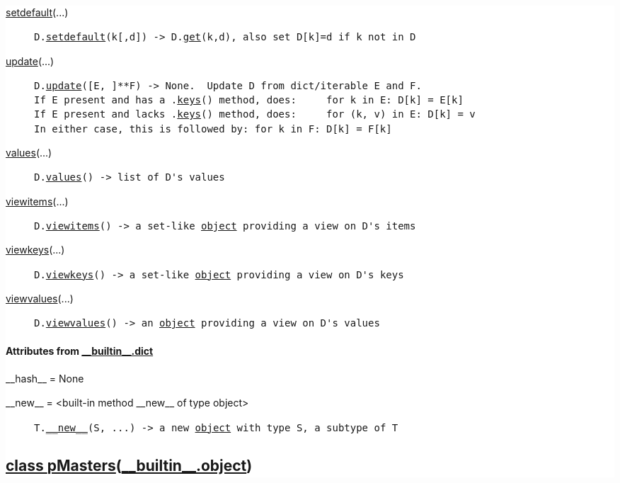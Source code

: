 </dd></dl>
<dl class="function"><dt><a name="pMaster-setdefault" href="#pMaster-setdefault"><span class="function-name">setdefault</span></a><span class="argspec">(...)</span></dt><dd>

<pre class="doc" markdown="0">D.<a href="#pMaster-setdefault">setdefault</a>(k[,d]) -> D.<a href="#pMaster-get">get</a>(k,d), also set D[k]=d if k not in D</pre>

</dd></dl>
<dl class="function"><dt><a name="pMaster-update" href="#pMaster-update"><span class="function-name">update</span></a><span class="argspec">(...)</span></dt><dd>

<pre class="doc" markdown="0">D.<a href="#pMaster-update">update</a>([E, ]**F) -> None.  Update D from dict/iterable E and F.
If E present and has a .<a href="#pMaster-keys">keys</a>() method, does:     for k in E: D[k] = E[k]
If E present and lacks .<a href="#pMaster-keys">keys</a>() method, does:     for (k, v) in E: D[k] = v
In either case, this is followed by: for k in F: D[k] = F[k]</pre>

</dd></dl>
<dl class="function"><dt><a name="pMaster-values" href="#pMaster-values"><span class="function-name">values</span></a><span class="argspec">(...)</span></dt><dd>

<pre class="doc" markdown="0">D.<a href="#pMaster-values">values</a>() -> list of D's values</pre>

</dd></dl>
<dl class="function"><dt><a name="pMaster-viewitems" href="#pMaster-viewitems"><span class="function-name">viewitems</span></a><span class="argspec">(...)</span></dt><dd>

<pre class="doc" markdown="0">D.<a href="#pMaster-viewitems">viewitems</a>() -> a set-like <a href="./__builtin__.html#object">object</a> providing a view on D's items</pre>

</dd></dl>
<dl class="function"><dt><a name="pMaster-viewkeys" href="#pMaster-viewkeys"><span class="function-name">viewkeys</span></a><span class="argspec">(...)</span></dt><dd>

<pre class="doc" markdown="0">D.<a href="#pMaster-viewkeys">viewkeys</a>() -> a set-like <a href="./__builtin__.html#object">object</a> providing a view on D's keys</pre>

</dd></dl>
<dl class="function"><dt><a name="pMaster-viewvalues" href="#pMaster-viewvalues"><span class="function-name">viewvalues</span></a><span class="argspec">(...)</span></dt><dd>

<pre class="doc" markdown="0">D.<a href="#pMaster-viewvalues">viewvalues</a>() -> an <a href="./__builtin__.html#object">object</a> providing a view on D's values</pre>

</dd></dl>

  <h4 class="head-attrs">Attributes from <a href="./__builtin__.html#dict">__builtin__.dict</a></h4><dl><dt><span class="other-name">__hash__</span> = None</dt></dl>
<dl><dt><span class="other-name">__new__</span> = &lt;built-in method __new__ of type object&gt;<dd>

<pre class="doc" markdown="0">T.<a href="#pMaster-__new__">__new__</a>(S, ...) -> a new <a href="./__builtin__.html#object">object</a> with type S, a subtype of T</pre>

</dd></dl>
</dd>
<dt class="class"><h2><a name="pMasters" href="#pMasters">class <span class="class-name">pMasters</span></a>(<a href="./__builtin__.html#object">__builtin__.object</a>)</h2></dt><dd class="class"><dd>

